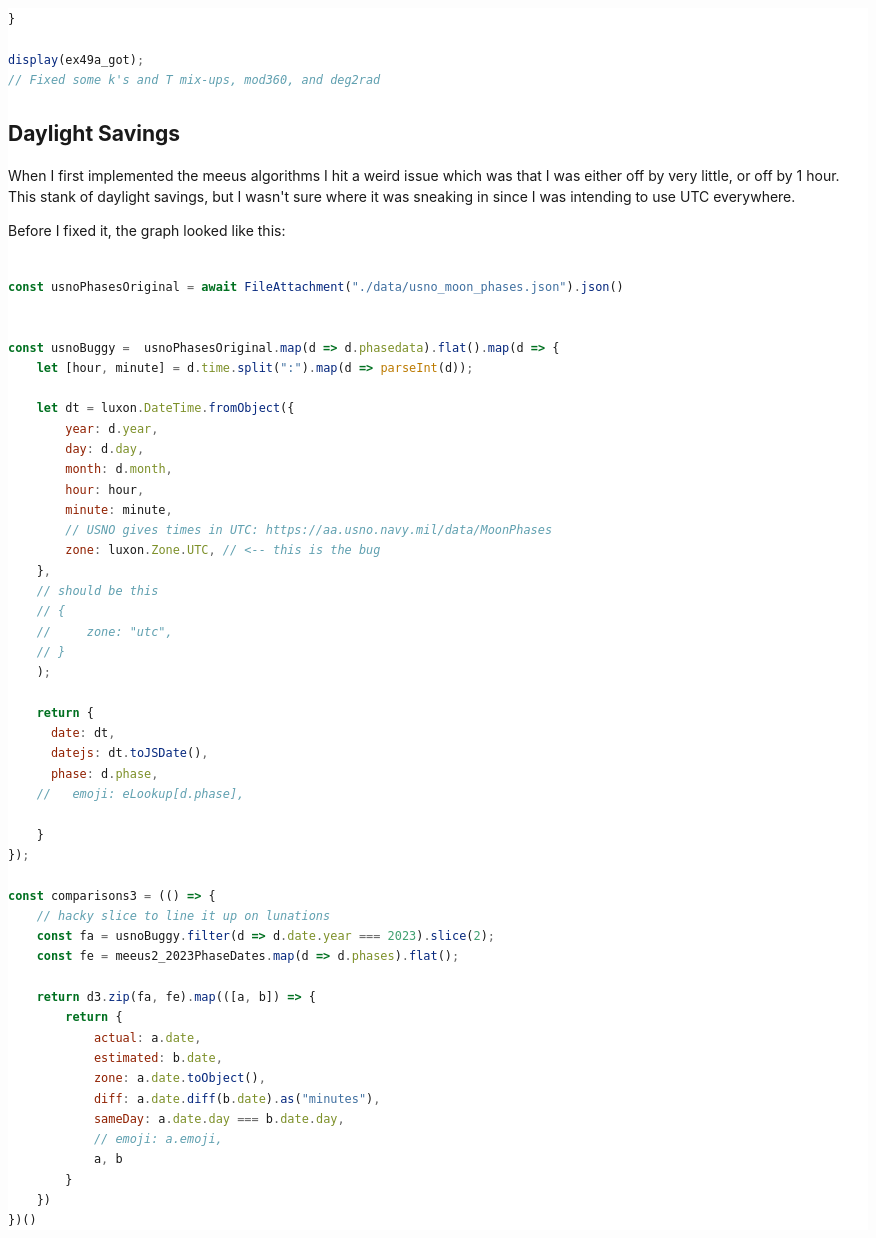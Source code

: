 ```js echo
}

display(ex49a_got);
// Fixed some k's and T mix-ups, mod360, and deg2rad
```

## Daylight Savings

When I first implemented the meeus algorithms I hit a weird issue which was that I was either off by very little, or off by 1 hour.  This stank of daylight savings, but I wasn't sure where it was sneaking in since I was intending to use UTC everywhere.

Before I fixed it, the graph looked like this:
```js

const usnoPhasesOriginal = await FileAttachment("./data/usno_moon_phases.json").json()


const usnoBuggy =  usnoPhasesOriginal.map(d => d.phasedata).flat().map(d => {
    let [hour, minute] = d.time.split(":").map(d => parseInt(d));
    
    let dt = luxon.DateTime.fromObject({
        year: d.year,
        day: d.day,
        month: d.month,
        hour: hour,
        minute: minute,
        // USNO gives times in UTC: https://aa.usno.navy.mil/data/MoonPhases
        zone: luxon.Zone.UTC, // <-- this is the bug
    },
    // should be this
    // {
    //     zone: "utc",
    // }
    );

    return {      
      date: dt,
      datejs: dt.toJSDate(),
      phase: d.phase,
    //   emoji: eLookup[d.phase],

    } 
});

const comparisons3 = (() => {
    // hacky slice to line it up on lunations
    const fa = usnoBuggy.filter(d => d.date.year === 2023).slice(2);
    const fe = meeus2_2023PhaseDates.map(d => d.phases).flat();

    return d3.zip(fa, fe).map(([a, b]) => {
        return {
            actual: a.date,
            estimated: b.date,
            zone: a.date.toObject(),
            diff: a.date.diff(b.date).as("minutes"),
            sameDay: a.date.day === b.date.day,
            // emoji: a.emoji,
            a, b
        }
    })
})()

```